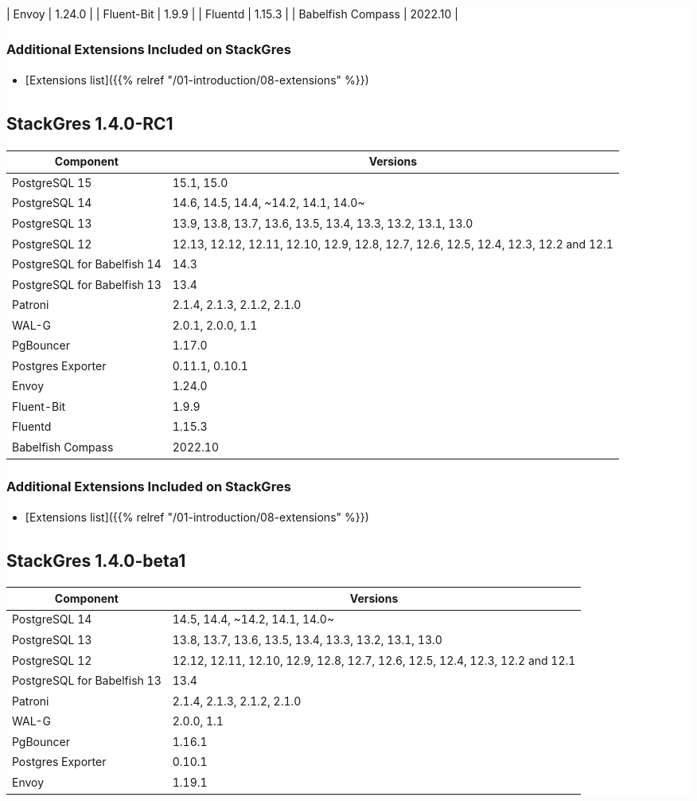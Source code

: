 | Envoy | 1.24.0 |
| Fluent-Bit | 1.9.9 |
| Fluentd | 1.15.3 |
| Babelfish Compass | 2022.10 |

### Additional Extensions Included on StackGres

* [Extensions list]({{% relref "/01-introduction/08-extensions" %}})

## StackGres 1.4.0-RC1

| Component | Versions |
| ------ | ----------- |
| PostgreSQL 15 | 15.1, 15.0 |
| PostgreSQL 14 | 14.6, 14.5, 14.4, ~14.2, 14.1, 14.0~ |
| PostgreSQL 13 | 13.9, 13.8, 13.7, 13.6, 13.5, 13.4, 13.3, 13.2, 13.1, 13.0 |
| PostgreSQL 12 | 12.13, 12.12, 12.11, 12.10, 12.9, 12.8, 12.7, 12.6, 12.5, 12.4, 12.3, 12.2 and 12.1 |
| PostgreSQL for Babelfish 14 | 14.3 |
| PostgreSQL for Babelfish 13 | 13.4 |
| Patroni | 2.1.4, 2.1.3, 2.1.2, 2.1.0 |
| WAL-G | 2.0.1, 2.0.0, 1.1 |
| PgBouncer | 1.17.0 |
| Postgres Exporter | 0.11.1, 0.10.1 |
| Envoy | 1.24.0 |
| Fluent-Bit | 1.9.9 |
| Fluentd | 1.15.3 |
| Babelfish Compass | 2022.10 |

### Additional Extensions Included on StackGres

* [Extensions list]({{% relref "/01-introduction/08-extensions" %}})

## StackGres 1.4.0-beta1

| Component | Versions |
| ------ | ----------- |
| PostgreSQL 14 | 14.5, 14.4, ~14.2, 14.1, 14.0~ |
| PostgreSQL 13 | 13.8, 13.7, 13.6, 13.5, 13.4, 13.3, 13.2, 13.1, 13.0 |
| PostgreSQL 12 | 12.12, 12.11, 12.10, 12.9, 12.8, 12.7, 12.6, 12.5, 12.4, 12.3, 12.2 and 12.1 |
| PostgreSQL for Babelfish 13 | 13.4 |
| Patroni | 2.1.4, 2.1.3, 2.1.2, 2.1.0 |
| WAL-G | 2.0.0, 1.1 |
| PgBouncer | 1.16.1 |
| Postgres Exporter | 0.10.1 |
| Envoy | 1.19.1 |